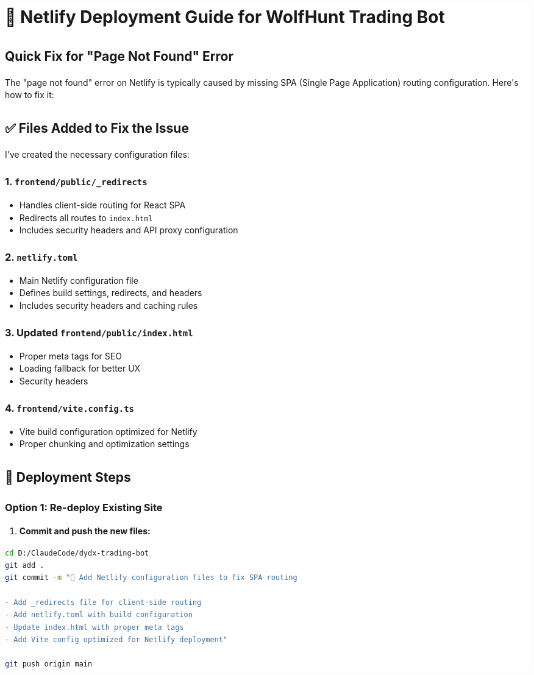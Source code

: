 # 🚀 Netlify Deployment Guide for WolfHunt Trading Bot

## Quick Fix for "Page Not Found" Error

The "page not found" error on Netlify is typically caused by missing SPA (Single Page Application) routing configuration. Here's how to fix it:

## ✅ Files Added to Fix the Issue

I've created the necessary configuration files:

### 1. `frontend/public/_redirects`
- Handles client-side routing for React SPA
- Redirects all routes to `index.html`
- Includes security headers and API proxy configuration

### 2. `netlify.toml` 
- Main Netlify configuration file
- Defines build settings, redirects, and headers
- Includes security headers and caching rules

### 3. Updated `frontend/public/index.html`
- Proper meta tags for SEO
- Loading fallback for better UX
- Security headers

### 4. `frontend/vite.config.ts`
- Vite build configuration optimized for Netlify
- Proper chunking and optimization settings

## 🔧 Deployment Steps

### Option 1: Re-deploy Existing Site

1. **Commit and push the new files:**
```bash
cd D:/ClaudeCode/dydx-trading-bot
git add .
git commit -m "🚀 Add Netlify configuration files to fix SPA routing

- Add _redirects file for client-side routing
- Add netlify.toml with build configuration  
- Update index.html with proper meta tags
- Add Vite config optimized for Netlify deployment"

git push origin main
```
